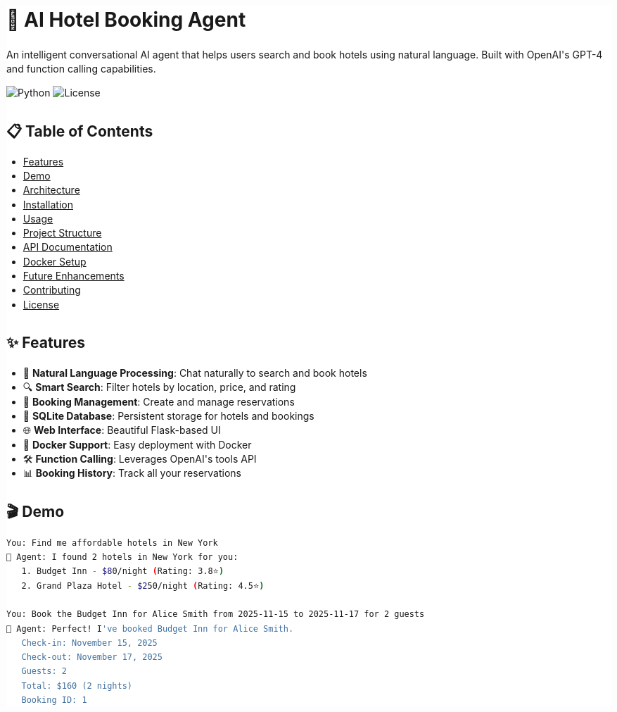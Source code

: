 # 🏨 AI Hotel Booking Agent

An intelligent conversational AI agent that helps users search and book hotels using natural language. Built with OpenAI's GPT-4 and function calling capabilities.

![Python](https://img.shields.io/badge/python-3.8+-blue.svg)
![License](https://img.shields.io/badge/license-MIT-green.svg)

## 📋 Table of Contents

- [Features](#features)
- [Demo](#demo)
- [Architecture](#architecture)
- [Installation](#installation)
- [Usage](#usage)
- [Project Structure](#project-structure)
- [API Documentation](#api-documentation)
- [Docker Setup](#docker-setup)
- [Future Enhancements](#future-enhancements)
- [Contributing](#contributing)
- [License](#license)

## ✨ Features

- 🤖 **Natural Language Processing**: Chat naturally to search and book hotels
- 🔍 **Smart Search**: Filter hotels by location, price, and rating
- 📅 **Booking Management**: Create and manage reservations
- 💾 **SQLite Database**: Persistent storage for hotels and bookings
- 🌐 **Web Interface**: Beautiful Flask-based UI
- 🐳 **Docker Support**: Easy deployment with Docker
- 🛠️ **Function Calling**: Leverages OpenAI's tools API
- 📊 **Booking History**: Track all your reservations

## 🎬 Demo

```bash
You: Find me affordable hotels in New York
🤖 Agent: I found 2 hotels in New York for you:
   1. Budget Inn - $80/night (Rating: 3.8⭐)
   2. Grand Plaza Hotel - $250/night (Rating: 4.5⭐)

You: Book the Budget Inn for Alice Smith from 2025-11-15 to 2025-11-17 for 2 guests
🤖 Agent: Perfect! I've booked Budget Inn for Alice Smith.
   Check-in: November 15, 2025
   Check-out: November 17, 2025
   Guests: 2
   Total: $160 (2 nights)
   Booking ID: 1
```
